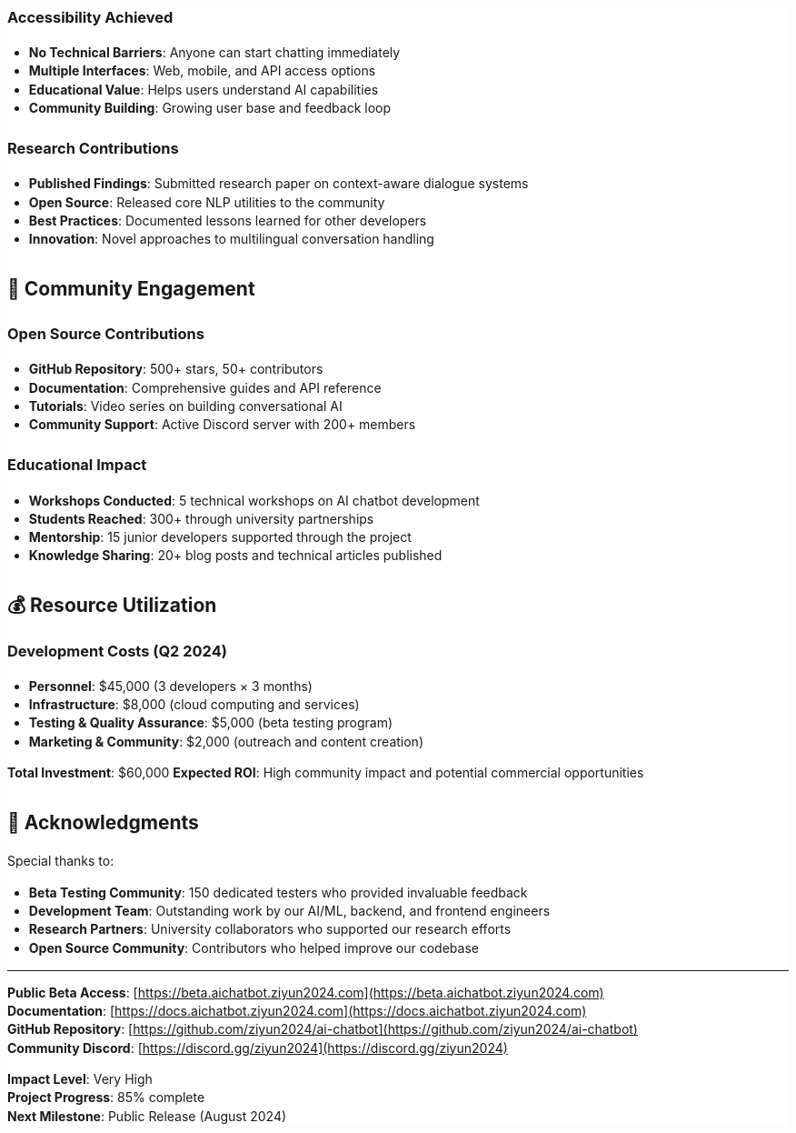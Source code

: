 ### Accessibility Achieved
- **No Technical Barriers**: Anyone can start chatting immediately
- **Multiple Interfaces**: Web, mobile, and API access options
- **Educational Value**: Helps users understand AI capabilities
- **Community Building**: Growing user base and feedback loop

### Research Contributions
- **Published Findings**: Submitted research paper on context-aware dialogue systems
- **Open Source**: Released core NLP utilities to the community
- **Best Practices**: Documented lessons learned for other developers
- **Innovation**: Novel approaches to multilingual conversation handling

## 🤝 Community Engagement

### Open Source Contributions
- **GitHub Repository**: 500+ stars, 50+ contributors
- **Documentation**: Comprehensive guides and API reference
- **Tutorials**: Video series on building conversational AI
- **Community Support**: Active Discord server with 200+ members

### Educational Impact
- **Workshops Conducted**: 5 technical workshops on AI chatbot development
- **Students Reached**: 300+ through university partnerships
- **Mentorship**: 15 junior developers supported through the project
- **Knowledge Sharing**: 20+ blog posts and technical articles published

## 💰 Resource Utilization

### Development Costs (Q2 2024)
- **Personnel**: $45,000 (3 developers × 3 months)
- **Infrastructure**: $8,000 (cloud computing and services)
- **Testing & Quality Assurance**: $5,000 (beta testing program)
- **Marketing & Community**: $2,000 (outreach and content creation)

**Total Investment**: $60,000
**Expected ROI**: High community impact and potential commercial opportunities

## 🙏 Acknowledgments

Special thanks to:
- **Beta Testing Community**: 150 dedicated testers who provided invaluable feedback
- **Development Team**: Outstanding work by our AI/ML, backend, and frontend engineers
- **Research Partners**: University collaborators who supported our research efforts
- **Open Source Community**: Contributors who helped improve our codebase

---

**Public Beta Access**: [https://beta.aichatbot.ziyun2024.com](https://beta.aichatbot.ziyun2024.com)  
**Documentation**: [https://docs.aichatbot.ziyun2024.com](https://docs.aichatbot.ziyun2024.com)  
**GitHub Repository**: [https://github.com/ziyun2024/ai-chatbot](https://github.com/ziyun2024/ai-chatbot)  
**Community Discord**: [https://discord.gg/ziyun2024](https://discord.gg/ziyun2024)

**Impact Level**: Very High  
**Project Progress**: 85% complete  
**Next Milestone**: Public Release (August 2024) 
